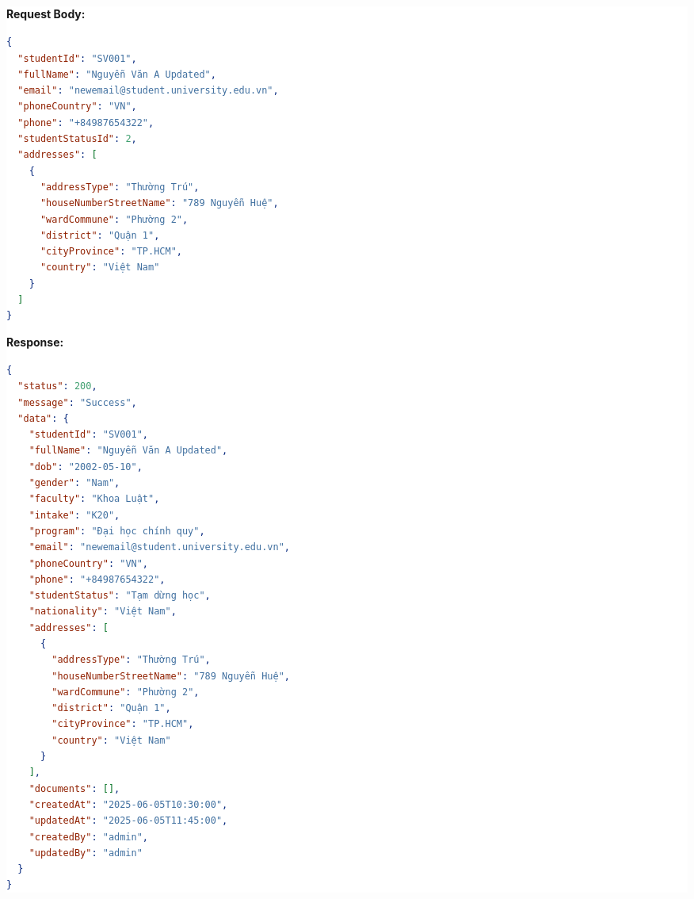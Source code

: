 **Request Body:**
```json
{
  "studentId": "SV001",
  "fullName": "Nguyễn Văn A Updated",
  "email": "newemail@student.university.edu.vn",
  "phoneCountry": "VN",
  "phone": "+84987654322",
  "studentStatusId": 2,
  "addresses": [
    {
      "addressType": "Thường Trú",
      "houseNumberStreetName": "789 Nguyễn Huệ",
      "wardCommune": "Phường 2",
      "district": "Quận 1",
      "cityProvince": "TP.HCM",
      "country": "Việt Nam"
    }
  ]
}
```

**Response:**
```json
{
  "status": 200,
  "message": "Success",
  "data": {
    "studentId": "SV001",
    "fullName": "Nguyễn Văn A Updated",
    "dob": "2002-05-10",
    "gender": "Nam",
    "faculty": "Khoa Luật",
    "intake": "K20",
    "program": "Đại học chính quy",
    "email": "newemail@student.university.edu.vn",
    "phoneCountry": "VN",
    "phone": "+84987654322",
    "studentStatus": "Tạm dừng học",
    "nationality": "Việt Nam",
    "addresses": [
      {
        "addressType": "Thường Trú",
        "houseNumberStreetName": "789 Nguyễn Huệ",
        "wardCommune": "Phường 2",
        "district": "Quận 1",
        "cityProvince": "TP.HCM",
        "country": "Việt Nam"
      }
    ],
    "documents": [],
    "createdAt": "2025-06-05T10:30:00",
    "updatedAt": "2025-06-05T11:45:00",
    "createdBy": "admin",
    "updatedBy": "admin"
  }
}
```
